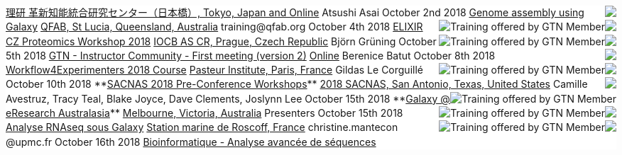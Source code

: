   <td><img style="float:right;" src="/images/icons/AS.png"/><a href="https://www.google.com/maps/place/1+Chome-4-1+Nihonbashi,+Ch%C5%AB%C5%8D-ku,+T%C5%8Dky%C5%8D-to+103-0027,+Japan/@35.682599,139.774644,16z/data=!4m5!3m4!1s0x601889564b8dc18b:0xbcd97409b2ee3f23!8m2!3d35.6825992!4d139.7746442">理研 革新知能統合研究センター（日本橋）, Tokyo, Japan and Online</a></td>
  <td>Atsushi Asai</td>
</tr>
<tr>
  <td><span class="text-nowrap">October 2nd 2018</span></td>
  <td><a href="https://qfab.org/workshops/genome-assembly-using-galaxy-2-3-october-2018">Genome assembly using Galaxy</a></td>
  <td><img style="float:right;" src="/images/icons/AU.png"/><a href="https://qfab.org/">QFAB, St Lucia, Queensland, Australia</a></td>
  <td><a href="https://training.galaxyproject.org/"><img style="float:right;" alt="Training offered by GTN Member" src="/images/galaxy-logos/GTN16.png" title="Training offered by GTN Member"/></a>training@qfab.org</td>
</tr>
<tr>
  <td><span class="text-nowrap">October 4th 2018</span></td>
  <td><a href="https://www.elixir-czech.cz/events/elixir-cz-proteomics-workshop-oct-2018">ELIXIR CZ Proteomics Workshop 2018</a></td>
  <td><img style="float:right;" src="/images/icons/EU.png"/><a href="http://www.uochb.cz/">IOCB AS CR, Prague, Czech Republic</a></td>
  <td><a href="https://training.galaxyproject.org/"><img style="float:right;" alt="Training offered by GTN Member" src="/images/galaxy-logos/GTN16.png" title="Training offered by GTN Member"/></a>Björn Grüning</td>
</tr>
<tr>
  <td><span class="text-nowrap">October 5th 2018</span></td>
  <td><a href="https://github.com/galaxyproject/training-material/issues/1009">GTN - Instructor Community - First meeting (version 2)</a></td>
  <td><img style="float:right;" src="/images/icons/GL.png"/><a href="https://hangouts.google.com/hangouts/_/calendar/Z2FsYXh5dW5pZnJlaWJ1cmdAZ21haWwuY29t.4omjbjbgtcbnbf57n0bi1ptbj2?authuser=1">Online</a></td>
  <td>Berenice Batut</td>
</tr>
<tr>
  <td><span class="text-nowrap">October 8th 2018</span></td>
  <td><a href="https://www.linkedin.com/pulse/workflow4experimenters-2018-course-analyze-your-lcms-gcms-giacomoni/?published=t">Workflow4Experimenters 2018 Course</a></td>
  <td><img style="float:right;" src="/images/icons/EU.png"/><a href="https://www.pasteur.fr/">Pasteur Institute, Paris, France</a></td>
  <td><a href="https://training.galaxyproject.org/"><img style="float:right;" alt="Training offered by GTN Member" src="/images/galaxy-logos/GTN16.png" title="Training offered by GTN Member"/></a>Gildas Le Corguillé</td>
</tr>
<tr>
  <td><span class="text-nowrap">October 10th 2018</span></td>
  <td> **<a href="/events/2018-sacnas">SACNAS 2018 Pre-Conference Workshops</a>** </td>
  <td><img style="float:right;" src="/images/icons/NA.png"/><a href="http://www.2018sacnas.org/">2018 SACNAS, San Antonio, Texas, United States</a></td>
  <td><a href="https://training.galaxyproject.org/"><img style="float:right;" alt="Training offered by GTN Member" src="/images/galaxy-logos/GTN16.png" title="Training offered by GTN Member"/></a>Camille Avestruz, Tracy Teal, Blake Joyce, Dave Clements, Joslynn Lee</td>
</tr>
<tr>
  <td><span class="text-nowrap">October 15th 2018</span></td>
  <td> **<a href="/events/2018-eresearch">Galaxy @ eResearch Australasia</a>** </td>
  <td><img style="float:right;" src="/images/icons/AU.png"/><a href="https://conference.eresearch.edu.au/">Melbourne, Victoria, Australia</a></td>
  <td><a href="https://training.galaxyproject.org/"><img style="float:right;" alt="Training offered by GTN Member" src="/images/galaxy-logos/GTN16.png" title="Training offered by GTN Member"/></a>Presenters</td>
</tr>
<tr>
  <td><span class="text-nowrap">October 15th 2018</span></td>
  <td><a href="http://www.fc.upmc.fr/fr/catalogue-de-formations-2017-2018/formation-qualifiante-FC6/sciences-technologies-sante-STS/analyse-rnaseq-sous-galaxy-program-analyse-rnaseq-sous-galaxy-2.html?search-keywords=rnaseq">Analyse RNAseq sous Galaxy</a></td>
  <td><img style="float:right;" src="/images/icons/EU.png"/><a href="http://www.sb-roscoff.fr/en">Station marine de Roscoff, France</a></td>
  <td><a href="https://training.galaxyproject.org/"><img style="float:right;" alt="Training offered by GTN Member" src="/images/galaxy-logos/GTN16.png" title="Training offered by GTN Member"/></a>christine.mantecon @upmc.fr</td>
</tr>
<tr>
  <td><span class="text-nowrap">October 16th 2018</span></td>
  <td><a href="http://cnrsformation.cnrs.fr/stage.php?stage=18239">Bioinformatique - Analyse avancée de séquences</a></td>